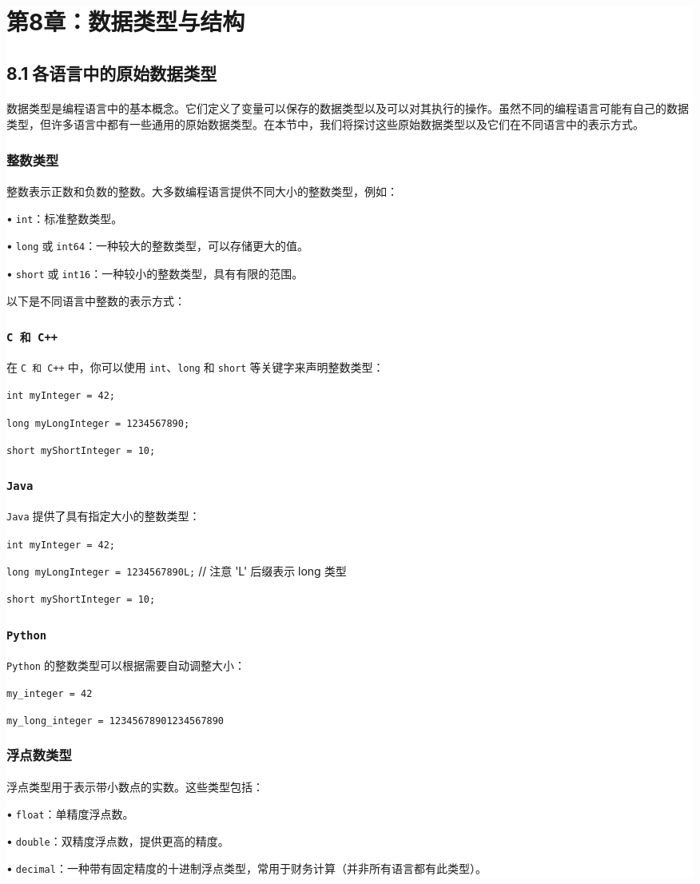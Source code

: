 # 第8章：数据类型与结构

## 8.1 各语言中的原始数据类型

数据类型是编程语言中的基本概念。它们定义了变量可以保存的数据类型以及可以对其执行的操作。虽然不同的编程语言可能有自己的数据类型，但许多语言中都有一些通用的原始数据类型。在本节中，我们将探讨这些原始数据类型以及它们在不同语言中的表示方式。

### 整数类型

整数表示正数和负数的整数。大多数编程语言提供不同大小的整数类型，例如：

•            `int`：标准整数类型。

•            `long` 或 `int64`：一种较大的整数类型，可以存储更大的值。

•            `short` 或 `int16`：一种较小的整数类型，具有有限的范围。

以下是不同语言中整数的表示方式：

### `C 和 C++`

在 `C 和 C++` 中，你可以使用 `int`、`long` 和 `short` 等关键字来声明整数类型：

`int myInteger = 42;`

`long myLongInteger = 1234567890;`

`short myShortInteger = 10;`

### `Java`

`Java` 提供了具有指定大小的整数类型：

`int myInteger = 42;`

`long myLongInteger = 1234567890L;`  // 注意 'L' 后缀表示 long 类型

`short myShortInteger = 10;`

### `Python`

`Python` 的整数类型可以根据需要自动调整大小：

`my_integer = 42`

`my_long_integer = 12345678901234567890`

### 浮点数类型

浮点类型用于表示带小数点的实数。这些类型包括：

•            `float`：单精度浮点数。

•            `double`：双精度浮点数，提供更高的精度。

•            `decimal`：一种带有固定精度的十进制浮点类型，常用于财务计算（并非所有语言都有此类型）。
